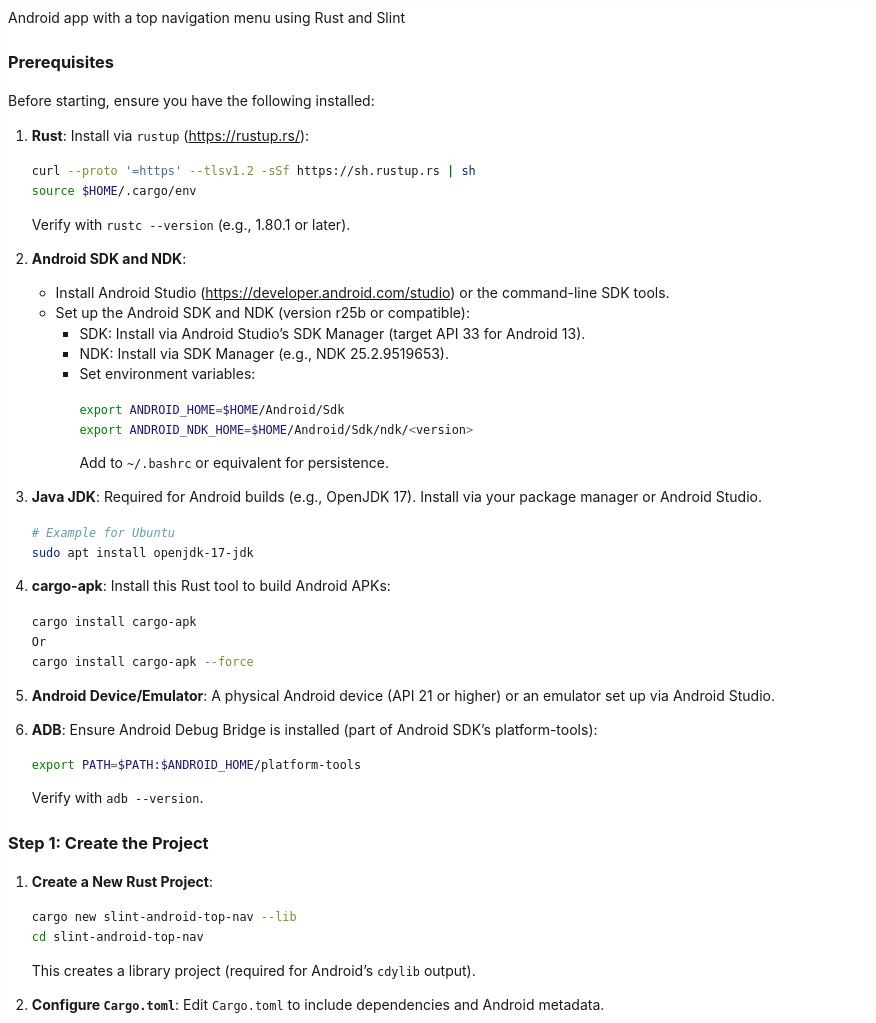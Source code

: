Android app with a top navigation menu using Rust and Slint

### Prerequisites
Before starting, ensure you have the following installed:
1. **Rust**: Install via `rustup` (https://rustup.rs/):
   ```bash
   curl --proto '=https' --tlsv1.2 -sSf https://sh.rustup.rs | sh
   source $HOME/.cargo/env
   ```
   Verify with `rustc --version` (e.g., 1.80.1 or later).

2. **Android SDK and NDK**:
   - Install Android Studio (https://developer.android.com/studio) or the command-line SDK tools.
   - Set up the Android SDK and NDK (version r25b or compatible):
     - SDK: Install via Android Studio’s SDK Manager (target API 33 for Android 13).
     - NDK: Install via SDK Manager (e.g., NDK 25.2.9519653).
     - Set environment variables:
       ```bash
       export ANDROID_HOME=$HOME/Android/Sdk
       export ANDROID_NDK_HOME=$HOME/Android/Sdk/ndk/<version>
       ```
       Add to `~/.bashrc` or equivalent for persistence.

3. **Java JDK**: Required for Android builds (e.g., OpenJDK 17). Install via your package manager or Android Studio.
   ```bash
   # Example for Ubuntu
   sudo apt install openjdk-17-jdk
   ```
4. **cargo-apk**: Install this Rust tool to build Android APKs:
   ```bash
   cargo install cargo-apk
   Or
   cargo install cargo-apk --force
   ```
5. **Android Device/Emulator**: A physical Android device (API 21 or higher) or an emulator set up via Android Studio.
6. **ADB**: Ensure Android Debug Bridge is installed (part of Android SDK’s platform-tools):
   ```bash
   export PATH=$PATH:$ANDROID_HOME/platform-tools

   ```
   Verify with `adb --version`.

### Step 1: Create the Project
1. **Create a New Rust Project**:
   ```bash
   cargo new slint-android-top-nav --lib
   cd slint-android-top-nav
   ```
   This creates a library project (required for Android’s `cdylib` output).

2. **Configure `Cargo.toml`**:
   Edit `Cargo.toml` to include dependencies and Android metadata. 
